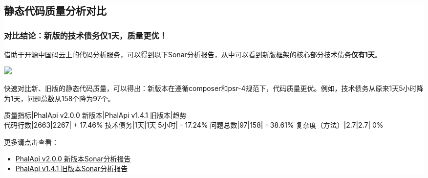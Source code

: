 ## 静态代码质量分析对比

### 对比结论：新版的技术债务仅1天，质量更优！

借助于开源中国码云上的代码分析服务，可以得到以下Sonar分析报告，从中可以看到新版框架的核心部分技术债务**仅有1天**。 

![](http://cdn7.phalapi.net/20170709151921_9ce43b2fa34077ede6816530d06b451a)  

快速对比新、旧版的静态代码质量，可以得出：新版本在遵循composer和psr-4规范下，代码质量更优。例如，技术债务从原来1天5小时降为1天，问题总数从158个降为97个。     

质量指标|PhalApi v2.0.0 新版本|PhalApi v1.4.1 旧版本|趋势  
代码行数|2663|2267| + 17.46%
技术债务|1天|1天 5小时| - 17.24%
问题总数|97|158| - 38.61%
复杂度（方法）|2.7|2.7| 0%


更多请点击查看：  

 + [PhalApi v2.0.0 新版本Sonar分析报告](http://git.oschina.net/dogstar/kernal/quality_analyses?platform=sonar)
 + [PhalApi v1.4.1 旧版本Sonar分析报告](http://git.oschina.net/dogstar/PhalApi/quality_analyses?platform=sonar)
